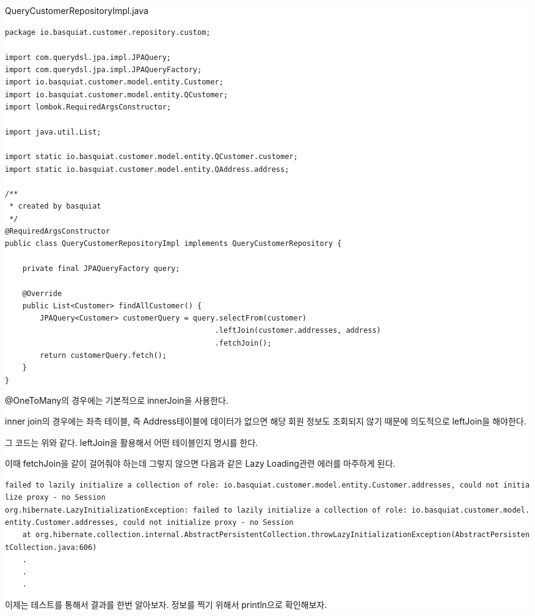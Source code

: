 QueryCustomerRepositoryImpl.java
```
package io.basquiat.customer.repository.custom;

import com.querydsl.jpa.impl.JPAQuery;
import com.querydsl.jpa.impl.JPAQueryFactory;
import io.basquiat.customer.model.entity.Customer;
import io.basquiat.customer.model.entity.QCustomer;
import lombok.RequiredArgsConstructor;

import java.util.List;

import static io.basquiat.customer.model.entity.QCustomer.customer;
import static io.basquiat.customer.model.entity.QAddress.address;

/**
 * created by basquiat
 */
@RequiredArgsConstructor
public class QueryCustomerRepositoryImpl implements QueryCustomerRepository {

    private final JPAQueryFactory query;

    @Override
    public List<Customer> findAllCustomer() {
        JPAQuery<Customer> customerQuery = query.selectFrom(customer)
                                                .leftJoin(customer.addresses, address)
                                                .fetchJoin();
        return customerQuery.fetch();
    }
}

```
@OneToMany의 경우에는 기본적으로 innerJoin을 사용한다.     

inner join의 경우에는 좌측 테이블, 즉 Address테이블에 데이터가 없으면 해당 회원 정보도 조회되지 않기 때문에 의도적으로 leftJoin을 해야한다.     

그 코드는 위와 같다. leftJoin을 활용해서 어떤 테이블인지 명시를 한다.     

이때 fetchJoin을 같이 걸어줘야 하는데 그렇지 않으면 다음과 같은 Lazy Loading관련 에러를 마주하게 된다.

```
failed to lazily initialize a collection of role: io.basquiat.customer.model.entity.Customer.addresses, could not initialize proxy - no Session
org.hibernate.LazyInitializationException: failed to lazily initialize a collection of role: io.basquiat.customer.model.entity.Customer.addresses, could not initialize proxy - no Session
	at org.hibernate.collection.internal.AbstractPersistentCollection.throwLazyInitializationException(AbstractPersistentCollection.java:606)
	.
    .
    .
```

이제는 테스트를 통해서 결과를 한번 알아보자. 정보를 찍기 위해서 println으로 확인해보자.
